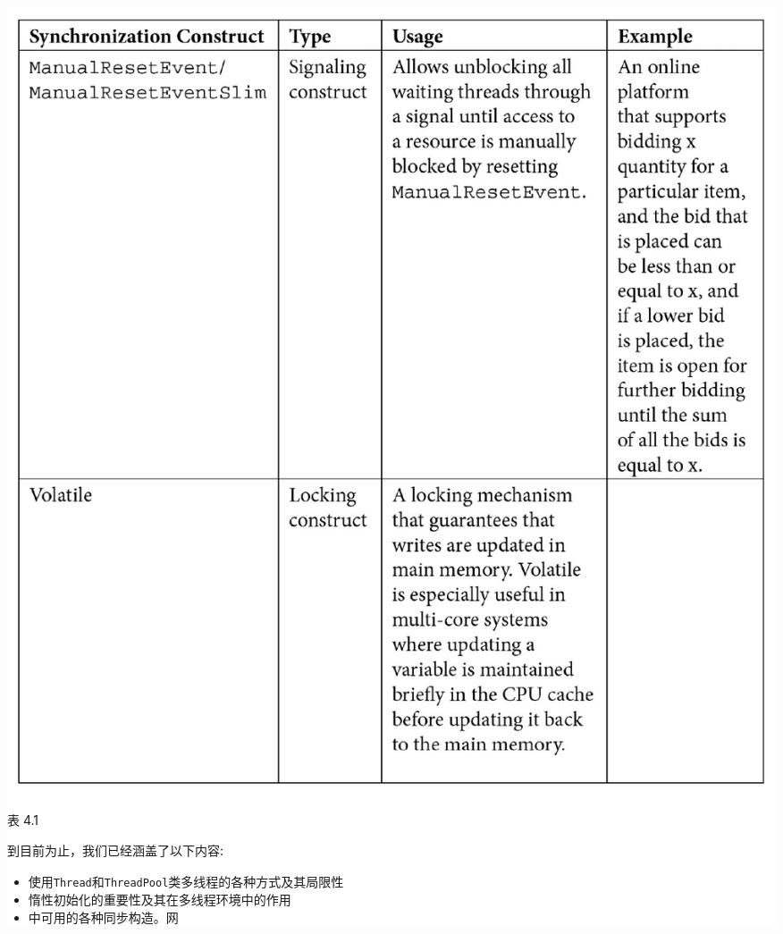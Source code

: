 ![Table 4.1 ](img/03_-_01.jpg)

表 4.1

到目前为止，我们已经涵盖了以下内容:

*   使用`Thread`和`ThreadPool`类多线程的各种方式及其局限性
*   惰性初始化的重要性及其在多线程环境中的作用
*   中可用的各种同步构造。网
